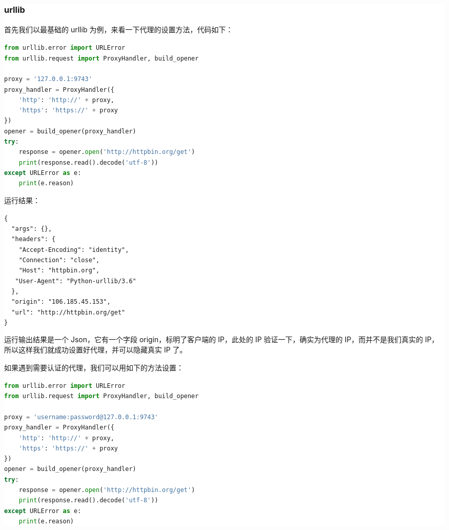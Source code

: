 ### urllib
首先我们以最基础的 urllib 为例，来看一下代理的设置方法，代码如下：

```python
from urllib.error import URLError
from urllib.request import ProxyHandler, build_opener

proxy = '127.0.0.1:9743'
proxy_handler = ProxyHandler({
    'http': 'http://' + proxy,
    'https': 'https://' + proxy
})
opener = build_opener(proxy_handler)
try:
    response = opener.open('http://httpbin.org/get')
    print(response.read().decode('utf-8'))
except URLError as e:
    print(e.reason)
```

运行结果：

```
{
  "args": {}, 
  "headers": {
    "Accept-Encoding": "identity", 
    "Connection": "close", 
    "Host": "httpbin.org", 
   "User-Agent": "Python-urllib/3.6"
  }, 
  "origin": "106.185.45.153", 
  "url": "http://httpbin.org/get"
}
```

运行输出结果是一个 Json，它有一个字段 origin，标明了客户端的 IP，此处的 IP 验证一下，确实为代理的 IP，而并不是我们真实的 IP，所以这样我们就成功设置好代理，并可以隐藏真实 IP 了。
    
如果遇到需要认证的代理，我们可以用如下的方法设置：
    
```python
from urllib.error import URLError
from urllib.request import ProxyHandler, build_opener

proxy = 'username:password@127.0.0.1:9743'
proxy_handler = ProxyHandler({
    'http': 'http://' + proxy,
    'https': 'https://' + proxy
})
opener = build_opener(proxy_handler)
try:
    response = opener.open('http://httpbin.org/get')
    print(response.read().decode('utf-8'))
except URLError as e:
    print(e.reason)
```
